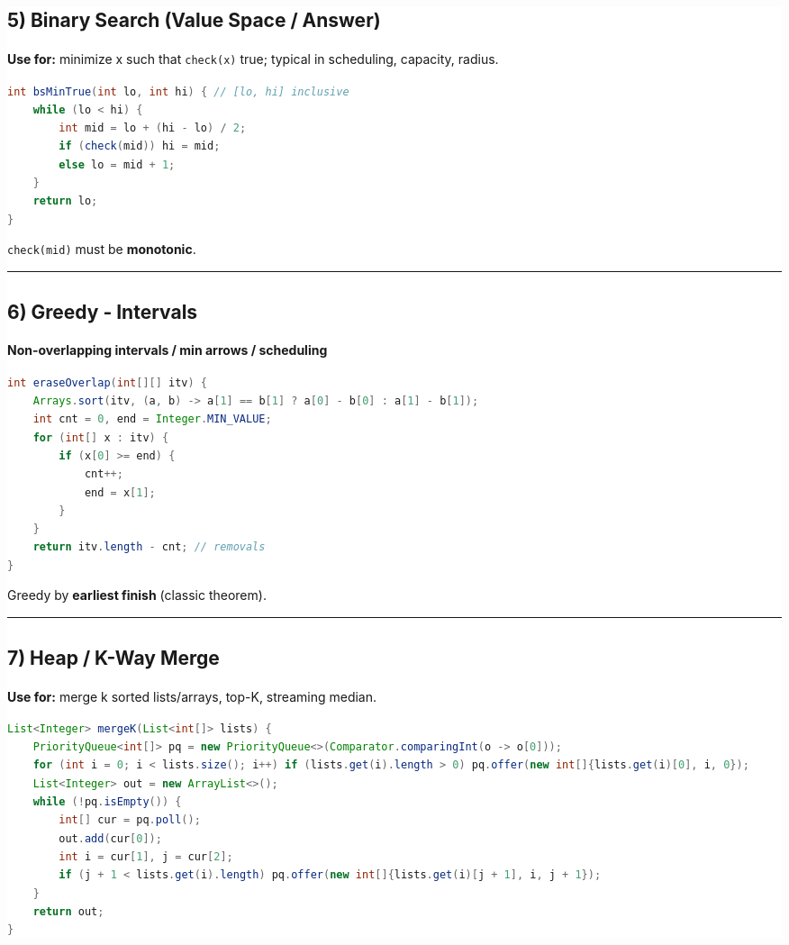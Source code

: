 
## 5) Binary Search (Value Space / Answer)

**Use for:** minimize x such that `check(x)` true; typical in scheduling, capacity, radius.

```java
int bsMinTrue(int lo, int hi) { // [lo, hi] inclusive
    while (lo < hi) {
        int mid = lo + (hi - lo) / 2;
        if (check(mid)) hi = mid;
        else lo = mid + 1;
    }
    return lo;
}
```

`check(mid)` must be **monotonic**.

---

## 6) Greedy - Intervals

**Non-overlapping intervals / min arrows / scheduling**

```java
int eraseOverlap(int[][] itv) {
    Arrays.sort(itv, (a, b) -> a[1] == b[1] ? a[0] - b[0] : a[1] - b[1]);
    int cnt = 0, end = Integer.MIN_VALUE;
    for (int[] x : itv) {
        if (x[0] >= end) {
            cnt++;
            end = x[1];
        }
    }
    return itv.length - cnt; // removals
}
```

Greedy by **earliest finish** (classic theorem).

---

## 7) Heap / K-Way Merge

**Use for:** merge k sorted lists/arrays, top-K, streaming median.

```java
List<Integer> mergeK(List<int[]> lists) {
    PriorityQueue<int[]> pq = new PriorityQueue<>(Comparator.comparingInt(o -> o[0]));
    for (int i = 0; i < lists.size(); i++) if (lists.get(i).length > 0) pq.offer(new int[]{lists.get(i)[0], i, 0});
    List<Integer> out = new ArrayList<>();
    while (!pq.isEmpty()) {
        int[] cur = pq.poll();
        out.add(cur[0]);
        int i = cur[1], j = cur[2];
        if (j + 1 < lists.get(i).length) pq.offer(new int[]{lists.get(i)[j + 1], i, j + 1});
    }
    return out;
}
```
